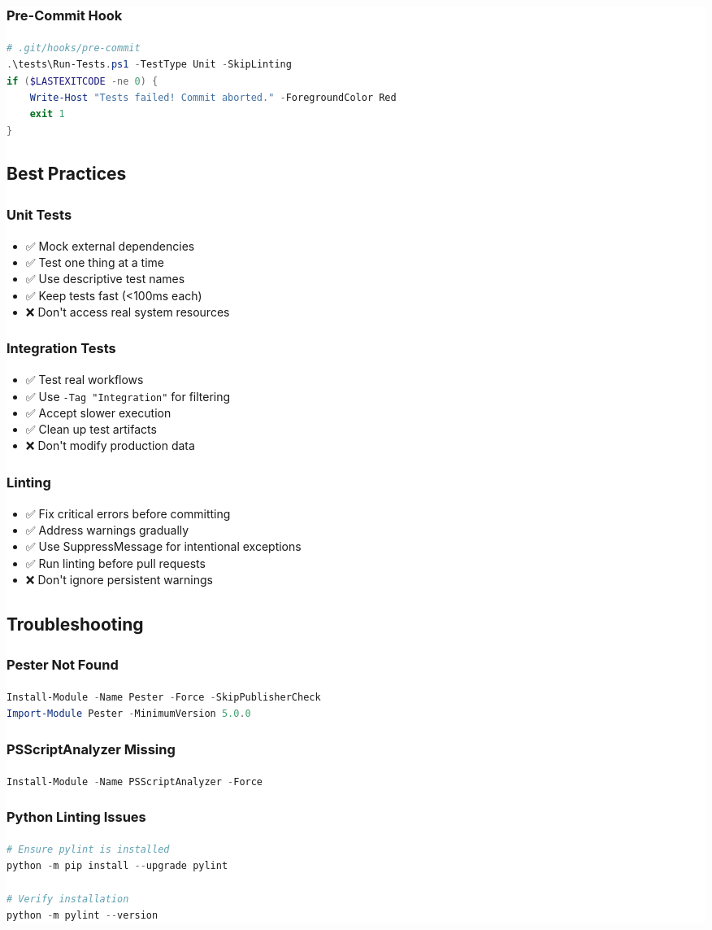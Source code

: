 ### Pre-Commit Hook

```powershell
# .git/hooks/pre-commit
.\tests\Run-Tests.ps1 -TestType Unit -SkipLinting
if ($LASTEXITCODE -ne 0) {
    Write-Host "Tests failed! Commit aborted." -ForegroundColor Red
    exit 1
}
```

## Best Practices

### Unit Tests
- ✅ Mock external dependencies
- ✅ Test one thing at a time
- ✅ Use descriptive test names
- ✅ Keep tests fast (<100ms each)
- ❌ Don't access real system resources

### Integration Tests
- ✅ Test real workflows
- ✅ Use `-Tag "Integration"` for filtering
- ✅ Accept slower execution
- ✅ Clean up test artifacts
- ❌ Don't modify production data

### Linting
- ✅ Fix critical errors before committing
- ✅ Address warnings gradually
- ✅ Use SuppressMessage for intentional exceptions
- ✅ Run linting before pull requests
- ❌ Don't ignore persistent warnings

## Troubleshooting

### Pester Not Found
```powershell
Install-Module -Name Pester -Force -SkipPublisherCheck
Import-Module Pester -MinimumVersion 5.0.0
```

### PSScriptAnalyzer Missing
```powershell
Install-Module -Name PSScriptAnalyzer -Force
```

### Python Linting Issues
```powershell
# Ensure pylint is installed
python -m pip install --upgrade pylint

# Verify installation
python -m pylint --version
```
